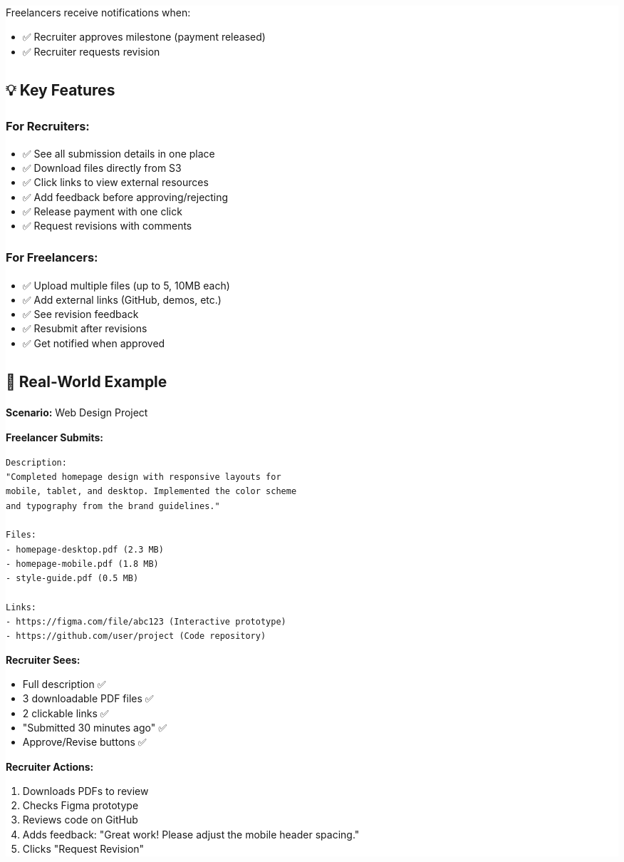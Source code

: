 Freelancers receive notifications when:
- ✅ Recruiter approves milestone (payment released)
- ✅ Recruiter requests revision

## 💡 Key Features

### **For Recruiters:**
- ✅ See all submission details in one place
- ✅ Download files directly from S3
- ✅ Click links to view external resources
- ✅ Add feedback before approving/rejecting
- ✅ Release payment with one click
- ✅ Request revisions with comments

### **For Freelancers:**
- ✅ Upload multiple files (up to 5, 10MB each)
- ✅ Add external links (GitHub, demos, etc.)
- ✅ See revision feedback
- ✅ Resubmit after revisions
- ✅ Get notified when approved

## 🎯 Real-World Example

**Scenario:** Web Design Project

**Freelancer Submits:**
```
Description:
"Completed homepage design with responsive layouts for 
mobile, tablet, and desktop. Implemented the color scheme 
and typography from the brand guidelines."

Files:
- homepage-desktop.pdf (2.3 MB)
- homepage-mobile.pdf (1.8 MB)
- style-guide.pdf (0.5 MB)

Links:
- https://figma.com/file/abc123 (Interactive prototype)
- https://github.com/user/project (Code repository)
```

**Recruiter Sees:**
- Full description ✅
- 3 downloadable PDF files ✅
- 2 clickable links ✅
- "Submitted 30 minutes ago" ✅
- Approve/Revise buttons ✅

**Recruiter Actions:**
1. Downloads PDFs to review
2. Checks Figma prototype
3. Reviews code on GitHub
4. Adds feedback: "Great work! Please adjust the mobile header spacing."
5. Clicks "Request Revision"
